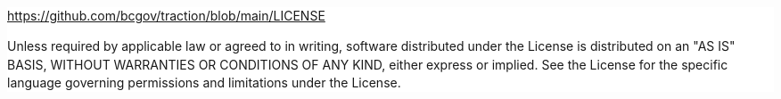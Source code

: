 <https://github.com/bcgov/traction/blob/main/LICENSE>

Unless required by applicable law or agreed to in writing, software
distributed under the License is distributed on an "AS IS" BASIS,
WITHOUT WARRANTIES OR CONDITIONS OF ANY KIND, either express or implied.
See the License for the specific language governing permissions and
limitations under the License.
